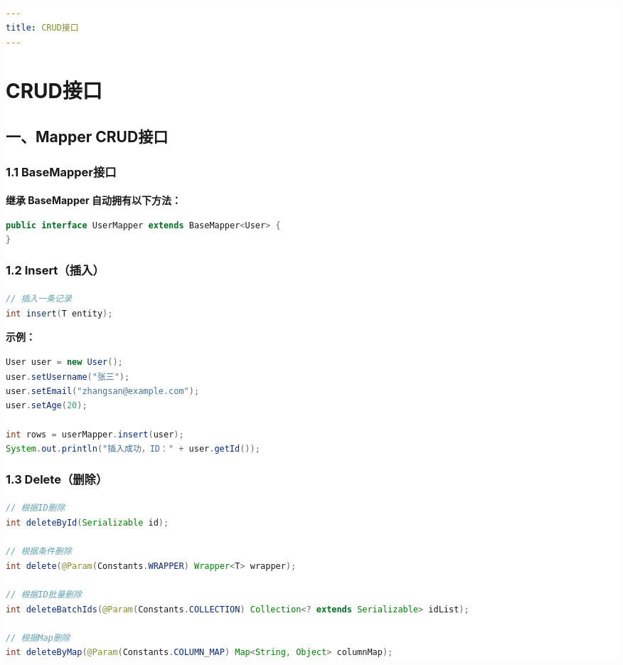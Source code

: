 ```yaml
---
title: CRUD接口
---
```


# CRUD接口

## 一、Mapper CRUD接口

### 1.1 BaseMapper接口

**继承 BaseMapper 自动拥有以下方法：**
```java
public interface UserMapper extends BaseMapper<User> {
}
```

### 1.2 Insert（插入）

```java
// 插入一条记录
int insert(T entity);
```

**示例：**
```java
User user = new User();
user.setUsername("张三");
user.setEmail("zhangsan@example.com");
user.setAge(20);

int rows = userMapper.insert(user);
System.out.println("插入成功，ID：" + user.getId());
```

### 1.3 Delete（删除）

```java
// 根据ID删除
int deleteById(Serializable id);

// 根据条件删除
int delete(@Param(Constants.WRAPPER) Wrapper<T> wrapper);

// 根据ID批量删除
int deleteBatchIds(@Param(Constants.COLLECTION) Collection<? extends Serializable> idList);

// 根据Map删除
int deleteByMap(@Param(Constants.COLUMN_MAP) Map<String, Object> columnMap);
```

